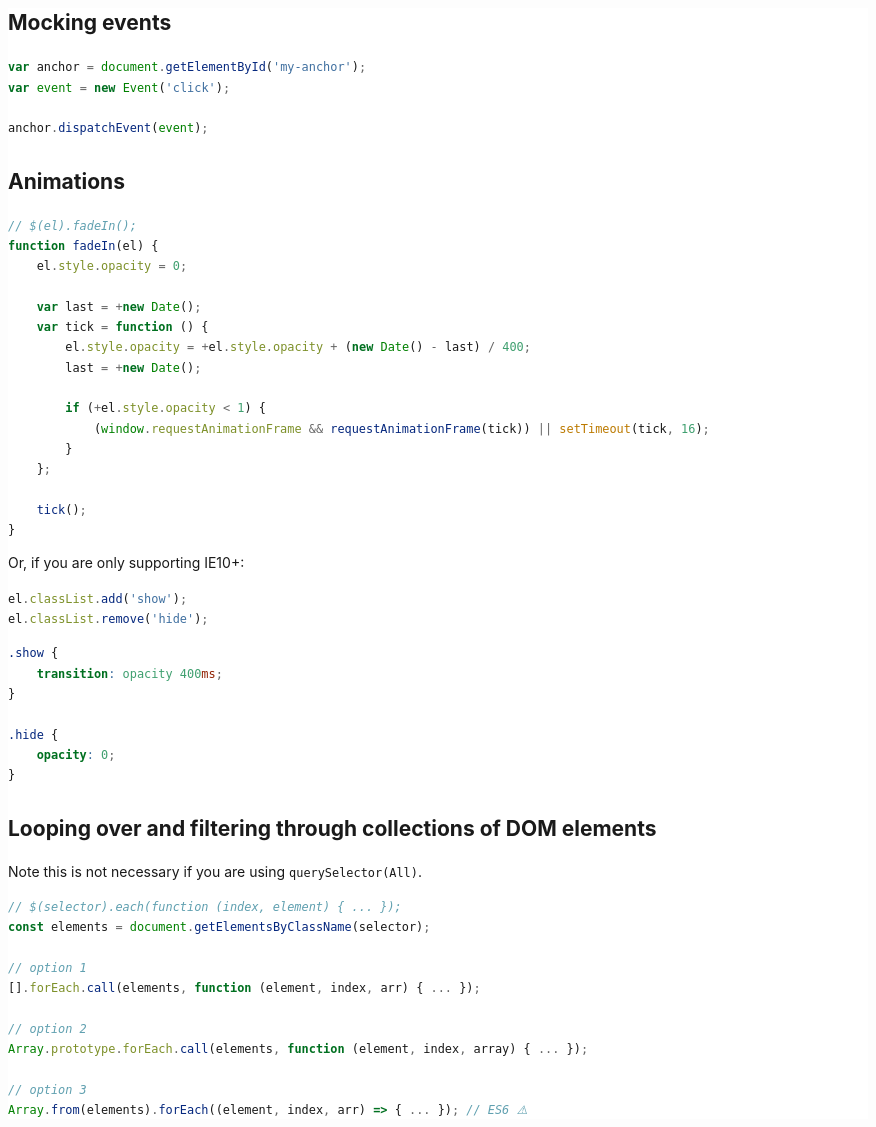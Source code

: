 ## Mocking events

```js
var anchor = document.getElementById('my-anchor');
var event = new Event('click');

anchor.dispatchEvent(event);
```

## Animations

```js
// $(el).fadeIn();
function fadeIn(el) {
    el.style.opacity = 0;

    var last = +new Date();
    var tick = function () {
        el.style.opacity = +el.style.opacity + (new Date() - last) / 400;
        last = +new Date();

        if (+el.style.opacity < 1) {
            (window.requestAnimationFrame && requestAnimationFrame(tick)) || setTimeout(tick, 16);
        }
    };

    tick();
}
```

Or, if you are only supporting IE10+:

```js
el.classList.add('show');
el.classList.remove('hide');
```

```css
.show {
    transition: opacity 400ms;
}

.hide {
    opacity: 0;
}
```

## Looping over and filtering through collections of DOM elements

Note this is not necessary if you are using `querySelector(All)`.

```js
// $(selector).each(function (index, element) { ... });
const elements = document.getElementsByClassName(selector);

// option 1
[].forEach.call(elements, function (element, index, arr) { ... });

// option 2
Array.prototype.forEach.call(elements, function (element, index, array) { ... });

// option 3
Array.from(elements).forEach((element, index, arr) => { ... }); // ES6 ⚠️
```

